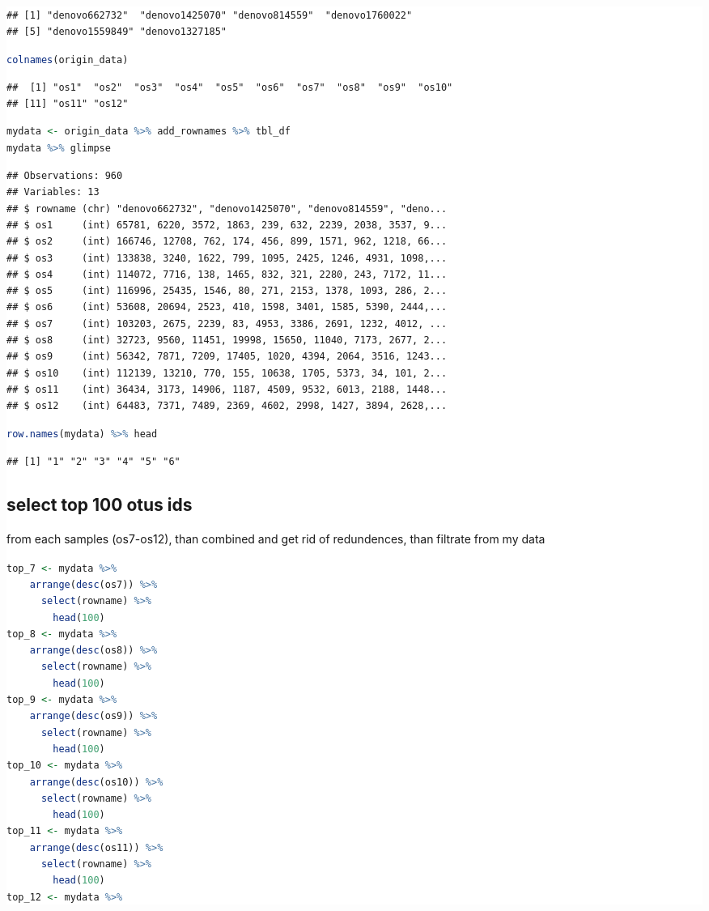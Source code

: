 ```
## [1] "denovo662732"  "denovo1425070" "denovo814559"  "denovo1760022"
## [5] "denovo1559849" "denovo1327185"
```

```r
colnames(origin_data)
```

```
##  [1] "os1"  "os2"  "os3"  "os4"  "os5"  "os6"  "os7"  "os8"  "os9"  "os10"
## [11] "os11" "os12"
```

```r
mydata <- origin_data %>% add_rownames %>% tbl_df
mydata %>% glimpse
```

```
## Observations: 960
## Variables: 13
## $ rowname (chr) "denovo662732", "denovo1425070", "denovo814559", "deno...
## $ os1     (int) 65781, 6220, 3572, 1863, 239, 632, 2239, 2038, 3537, 9...
## $ os2     (int) 166746, 12708, 762, 174, 456, 899, 1571, 962, 1218, 66...
## $ os3     (int) 133838, 3240, 1622, 799, 1095, 2425, 1246, 4931, 1098,...
## $ os4     (int) 114072, 7716, 138, 1465, 832, 321, 2280, 243, 7172, 11...
## $ os5     (int) 116996, 25435, 1546, 80, 271, 2153, 1378, 1093, 286, 2...
## $ os6     (int) 53608, 20694, 2523, 410, 1598, 3401, 1585, 5390, 2444,...
## $ os7     (int) 103203, 2675, 2239, 83, 4953, 3386, 2691, 1232, 4012, ...
## $ os8     (int) 32723, 9560, 11451, 19998, 15650, 11040, 7173, 2677, 2...
## $ os9     (int) 56342, 7871, 7209, 17405, 1020, 4394, 2064, 3516, 1243...
## $ os10    (int) 112139, 13210, 770, 155, 10638, 1705, 5373, 34, 101, 2...
## $ os11    (int) 36434, 3173, 14906, 1187, 4509, 9532, 6013, 2188, 1448...
## $ os12    (int) 64483, 7371, 7489, 2369, 4602, 2998, 1427, 3894, 2628,...
```

```r
row.names(mydata) %>% head
```

```
## [1] "1" "2" "3" "4" "5" "6"
```
## select top 100 otus ids
from each samples (os7-os12), than combined and get rid of redundences, than filtrate from my data

```r
top_7 <- mydata %>% 
    arrange(desc(os7)) %>% 
      select(rowname) %>% 
        head(100)
top_8 <- mydata %>% 
    arrange(desc(os8)) %>% 
      select(rowname) %>% 
        head(100)
top_9 <- mydata %>% 
    arrange(desc(os9)) %>% 
      select(rowname) %>% 
        head(100)
top_10 <- mydata %>% 
    arrange(desc(os10)) %>% 
      select(rowname) %>% 
        head(100)
top_11 <- mydata %>% 
    arrange(desc(os11)) %>% 
      select(rowname) %>% 
        head(100)
top_12 <- mydata %>% 
```